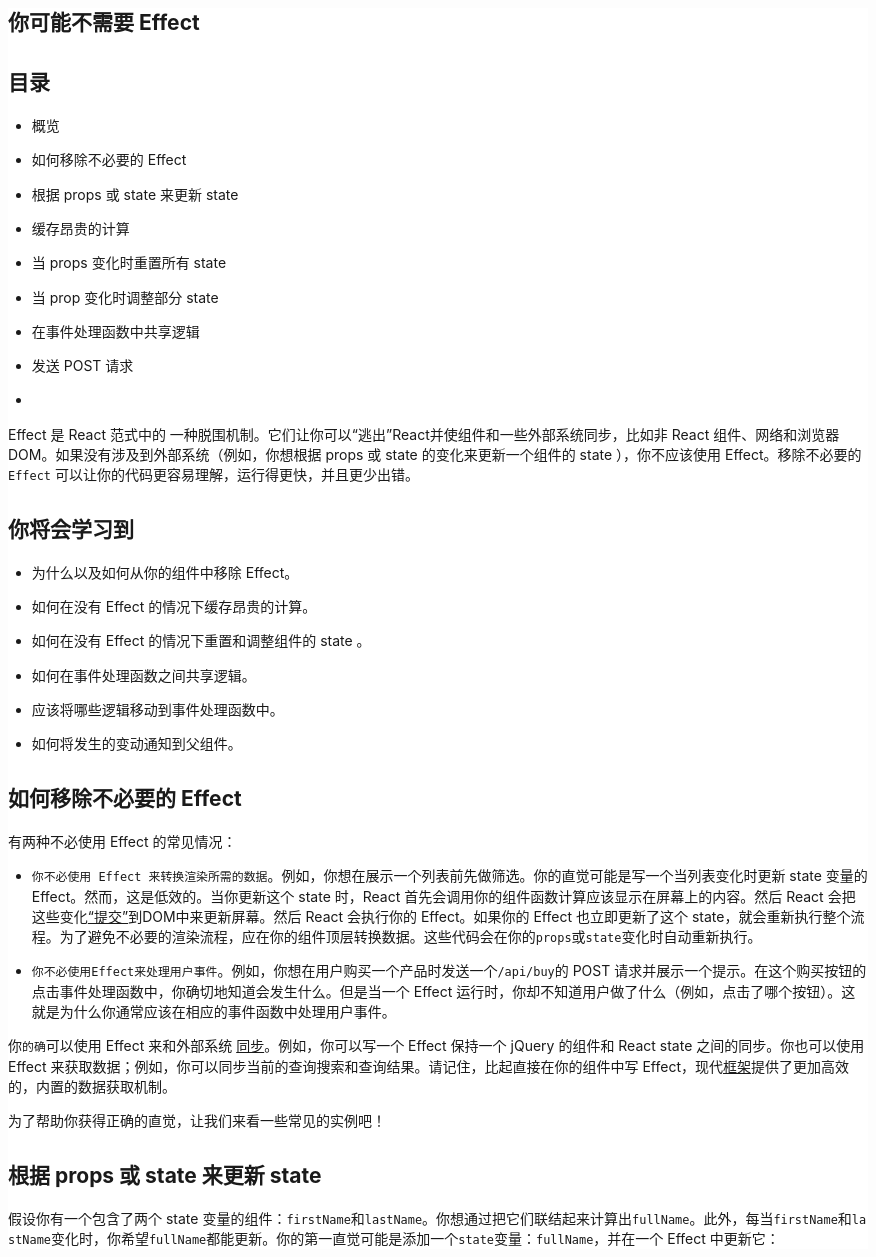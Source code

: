 ## 你可能不需要 Effect

## 目录

- 概览

- 如何移除不必要的 Effect
 - 根据 props 或 state 来更新 state
 - 缓存昂贵的计算
 - 当 props 变化时重置所有 state
 - 当 prop 变化时调整部分 state
 - 在事件处理函数中共享逻辑
 - 发送 POST 请求
 -

Effect 是 React 范式中的 一种脱围机制。它们让你可以“逃出”React并使组件和一些外部系统同步，比如非 React 组件、网络和浏览器 DOM。如果没有涉及到外部系统（例如，你想根据 props 或 state 的变化来更新一个组件的 state ），你不应该使用 Effect。移除不必要的 `Effect` 可以让你的代码更容易理解，运行得更快，并且更少出错。

## 你将会学习到

- 为什么以及如何从你的组件中移除 Effect。

- 如何在没有 Effect 的情况下缓存昂贵的计算。

- 如何在没有 Effect 的情况下重置和调整组件的 state 。

- 如何在事件处理函数之间共享逻辑。

- 应该将哪些逻辑移动到事件处理函数中。

- 如何将发生的变动通知到父组件。

## 如何移除不必要的 Effect

有两种不必使用 Effect 的常见情况：

- `你不必使用 Effect 来转换渲染所需的数据`。例如，你想在展示一个列表前先做筛选。你的直觉可能是写一个当列表变化时更新 state 变量的 Effect。然而，这是低效的。当你更新这个 state 时，React 首先会调用你的组件函数计算应该显示在屏幕上的内容。然后 React 会把这些变化[“提交”](https://zh-hans.react.dev/learn/render-and-commit)到DOM中来更新屏幕。然后 React 会执行你的 Effect。如果你的 Effect 也立即更新了这个 state，就会重新执行整个流程。为了避免不必要的渲染流程，应在你的组件顶层转换数据。这些代码会在你的`props`或`state`变化时自动重新执行。

- `你不必使用Effect来处理用户事件`。例如，你想在用户购买一个产品时发送一个`/api/buy`的 POST 请求并展示一个提示。在这个购买按钮的点击事件处理函数中，你确切地知道会发生什么。但是当一个 Effect 运行时，你却不知道用户做了什么（例如，点击了哪个按钮）。这就是为什么你通常应该在相应的事件函数中处理用户事件。

你`的确`可以使用 Effect 来和外部系统 [同步](https://zh-hans.react.dev/learn/synchronizing-with-effects#what-are-effects-and-how-are-they-different-from-events)。例如，你可以写一个 Effect 保持一个 jQuery 的组件和 React state 之间的同步。你也可以使用 Effect 来获取数据；例如，你可以同步当前的查询搜索和查询结果。请记住，比起直接在你的组件中写 Effect，现代[框架](https://zh-hans.react.dev/learn/start-a-new-react-project#production-grade-react-frameworks)提供了更加高效的，内置的数据获取机制。

为了帮助你获得正确的直觉，让我们来看一些常见的实例吧！

## 根据 props 或 state 来更新 state

假设你有一个包含了两个 state 变量的组件：`firstName`和`lastName`。你想通过把它们联结起来计算出`fullName`。此外，每当`firstName`和`lastName`变化时，你希望`fullName`都能更新。你的第一直觉可能是添加一个`state`变量：`fullName`，并在一个 Effect 中更新它：
